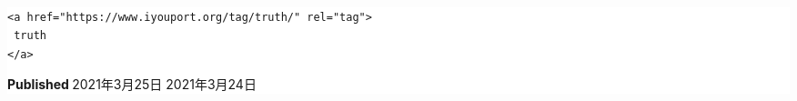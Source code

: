     <a href="https://www.iyouport.org/tag/truth/" rel="tag">
     truth
    </a>
   </li>
  </ul>
 </div>
 <div class="entry-author-wrapper">
  <div class="site-posted-on">
   <strong>
    Published
   </strong>
   <time class="entry-date published" datetime="2021-03-25T00:03:32+08:00">
    2021年3月25日
   </time>
   <time class="updated" datetime="2021-03-24T17:04:59+08:00">
    2021年3月24日
   </time>
  </div>
 </div>
</article>

